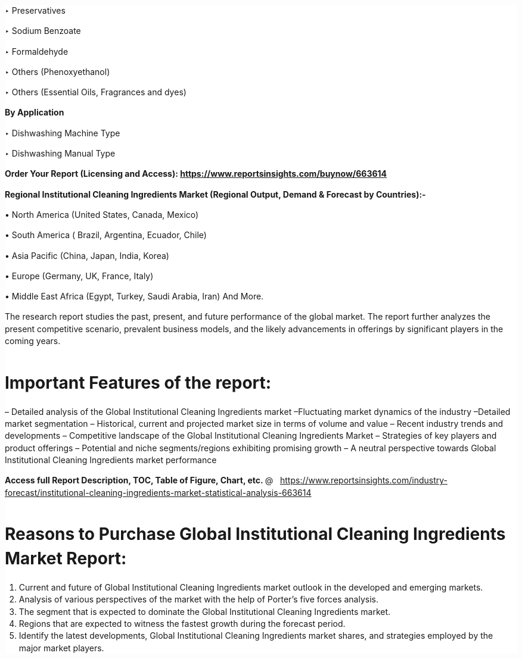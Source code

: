 ‣ Preservatives

‣  Sodium Benzoate

‣  Formaldehyde

‣  Others (Phenoxyethanol)

‣ Others (Essential Oils, Fragrances and dyes)

<Strong>By Application</Strong>

‣ Dishwashing Machine Type

‣ Dishwashing Manual Type

<strong>Order Your Report (Licensing and Access): <a href=https://www.reportsinsights.com/buynow/663614 style=color:#0000ff;>https://www.reportsinsights.com/buynow/663614</a></strong>

<strong>Regional Institutional Cleaning Ingredients Market (Regional Output, Demand &amp; Forecast by Countries):-</strong>

• North America (United States, Canada, Mexico)

• South America ( Brazil, Argentina, Ecuador, Chile)

• Asia Pacific (China, Japan, India, Korea)

• Europe (Germany, UK, France, Italy)

• Middle East Africa (Egypt, Turkey, Saudi Arabia, Iran) And More.

The research report studies the past, present, and future performance of the global market. The report further analyzes the present competitive scenario, prevalent business models, and the likely advancements in offerings by significant players in the coming years.

# <strong>Important Features of the report:</strong>
– Detailed analysis of the Global Institutional Cleaning Ingredients market
–Fluctuating market dynamics of the industry
–Detailed market segmentation
– Historical, current and projected market size in terms of volume and value
– Recent industry trends and developments
– Competitive landscape of the Global Institutional Cleaning Ingredients Market
– Strategies of key players and product offerings
– Potential and niche segments/regions exhibiting promising growth
– A neutral perspective towards Global Institutional Cleaning Ingredients market performance

<strong>Access full Report Description, TOC, Table of Figure, Chart, etc. </strong>@   <a href=https://www.reportsinsights.com/industry-forecast/institutional-cleaning-ingredients-market-statistical-analysis-663614 style=color:#0000ff;>https://www.reportsinsights.com/industry-forecast/institutional-cleaning-ingredients-market-statistical-analysis-663614</a>

# <strong>Reasons to Purchase Global Institutional Cleaning Ingredients Market Report:</strong>
1. Current and future of Global Institutional Cleaning Ingredients market outlook in the developed and emerging markets.
2. Analysis of various perspectives of the market with the help of Porter’s five forces analysis.
3. The segment that is expected to dominate the Global Institutional Cleaning Ingredients market.
4. Regions that are expected to witness the fastest growth during the forecast period.
5. Identify the latest developments, Global Institutional Cleaning Ingredients market shares, and strategies employed by the major market players.
